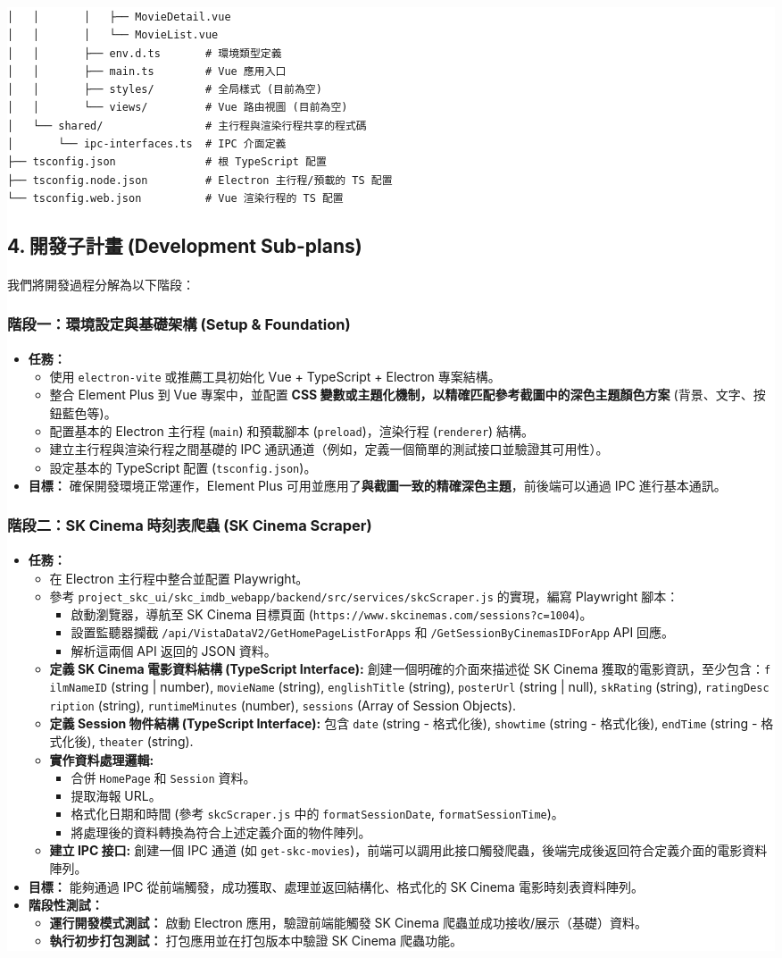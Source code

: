 ```
│   │       │   ├── MovieDetail.vue
│   │       │   └── MovieList.vue
│   │       ├── env.d.ts       # 環境類型定義
│   │       ├── main.ts        # Vue 應用入口
│   │       ├── styles/        # 全局樣式 (目前為空)
│   │       └── views/         # Vue 路由視圖 (目前為空)
│   └── shared/                # 主行程與渲染行程共享的程式碼
│       └── ipc-interfaces.ts  # IPC 介面定義
├── tsconfig.json              # 根 TypeScript 配置
├── tsconfig.node.json         # Electron 主行程/預載的 TS 配置
└── tsconfig.web.json          # Vue 渲染行程的 TS 配置
```

## 4. 開發子計畫 (Development Sub-plans)

我們將開發過程分解為以下階段：

### 階段一：環境設定與基礎架構 (Setup & Foundation)

*   **任務：**
    *   使用 `electron-vite` 或推薦工具初始化 Vue + TypeScript + Electron 專案結構。
    *   整合 Element Plus 到 Vue 專案中，並配置 **CSS 變數或主題化機制，以精確匹配參考截圖中的深色主題顏色方案** (背景、文字、按鈕藍色等)。
    *   配置基本的 Electron 主行程 (`main`) 和預載腳本 (`preload`)，渲染行程 (`renderer`) 結構。
    *   建立主行程與渲染行程之間基礎的 IPC 通訊通道（例如，定義一個簡單的測試接口並驗證其可用性）。
    *   設定基本的 TypeScript 配置 (`tsconfig.json`)。
*   **目標：** 確保開發環境正常運作，Element Plus 可用並應用了**與截圖一致的精確深色主題**，前後端可以通過 IPC 進行基本通訊。

### 階段二：SK Cinema 時刻表爬蟲 (SK Cinema Scraper)

*   **任務：**
    *   在 Electron 主行程中整合並配置 Playwright。
    *   參考 `project_skc_ui/skc_imdb_webapp/backend/src/services/skcScraper.js` 的實現，編寫 Playwright 腳本：
        *   啟動瀏覽器，導航至 SK Cinema 目標頁面 (`https://www.skcinemas.com/sessions?c=1004`)。
        *   設置監聽器攔截 `/api/VistaDataV2/GetHomePageListForApps` 和 `/GetSessionByCinemasIDForApp` API 回應。
        *   解析這兩個 API 返回的 JSON 資料。
    *   **定義 SK Cinema 電影資料結構 (TypeScript Interface):** 創建一個明確的介面來描述從 SK Cinema 獲取的電影資訊，至少包含：`filmNameID` (string | number), `movieName` (string), `englishTitle` (string), `posterUrl` (string | null), `skRating` (string), `ratingDescription` (string), `runtimeMinutes` (number), `sessions` (Array of Session Objects).
    *   **定義 Session 物件結構 (TypeScript Interface):** 包含 `date` (string - 格式化後), `showtime` (string - 格式化後), `endTime` (string - 格式化後), `theater` (string).
    *   **實作資料處理邏輯:**
        *   合併 `HomePage` 和 `Session` 資料。
        *   提取海報 URL。
        *   格式化日期和時間 (參考 `skcScraper.js` 中的 `formatSessionDate`, `formatSessionTime`)。
        *   將處理後的資料轉換為符合上述定義介面的物件陣列。
    *   **建立 IPC 接口:** 創建一個 IPC 通道 (如 `get-skc-movies`)，前端可以調用此接口觸發爬蟲，後端完成後返回符合定義介面的電影資料陣列。
*   **目標：** 能夠通過 IPC 從前端觸發，成功獲取、處理並返回結構化、格式化的 SK Cinema 電影時刻表資料陣列。
*   **階段性測試：**
    *   **運行開發模式測試：** 啟動 Electron 應用，驗證前端能觸發 SK Cinema 爬蟲並成功接收/展示（基礎）資料。
    *   **執行初步打包測試：** 打包應用並在打包版本中驗證 SK Cinema 爬蟲功能。
